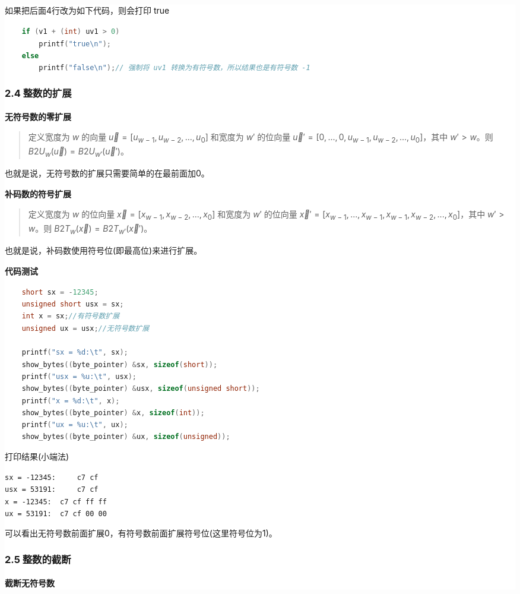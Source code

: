 如果把后面4行改为如下代码，则会打印 true

```c
	if (v1 + (int) uv1 > 0)
		printf("true\n");
	else
		printf("false\n");// 强制将 uv1 转换为有符号数，所以结果也是有符号数 -1
```

### 2.4 整数的扩展

**无符号数的零扩展**

> 定义宽度为 $w$ 的向量 $\vec u=[u_{w-1},u_{w-2},...,u_0]$ 和宽度为 $w'$ 的位向量 $\vec u'=[0,...,0,u_{w-1},u_{w-2},...,u_0]$，其中 $w'>w$。则 $B2U_w(\vec u)=B2U_{w'}(\vec u')$。

也就是说，无符号数的扩展只需要简单的在最前面加0。

**补码数的符号扩展**

> 定义宽度为 $w$ 的位向量 $\vec x=[x_{w-1},x_{w-2},...,x_0]$ 和宽度为 $w'$ 的位向量 $\vec x'=[x_{w-1},...,x_{w-1},x_{w-1},x_{w-2},...,x_0]$，其中 $w'>w$。则 $B2T_w(\vec x)=B2T_{w'}(\vec x')$。

也就是说，补码数使用符号位(即最高位)来进行扩展。

**代码测试**

```c
	short sx = -12345;
	unsigned short usx = sx;
	int x = sx;//有符号数扩展
	unsigned ux = usx;//无符号数扩展

	printf("sx = %d:\t", sx);
	show_bytes((byte_pointer) &sx, sizeof(short));
	printf("usx = %u:\t", usx);
	show_bytes((byte_pointer) &usx, sizeof(unsigned short));
	printf("x = %d:\t", x);
	show_bytes((byte_pointer) &x, sizeof(int));
	printf("ux = %u:\t", ux);
	show_bytes((byte_pointer) &ux, sizeof(unsigned));
```

打印结果(小端法)

```
sx = -12345:	 c7 cf
usx = 53191:	 c7 cf
x = -12345:	 c7 cf ff ff
ux = 53191:	 c7 cf 00 00
```

可以看出无符号数前面扩展0，有符号数前面扩展符号位(这里符号位为1)。



### 2.5 整数的截断

**截断无符号数**


[^1]: B 表示二进制位，2 取其读音表示 to，U表示无符号数值；另外，后面介绍到的 B2T 中的 T表示补码编码的数值。
[^2]: 注意，这种优化是编译器的行为，而不是 CPU 或 操作系统的行为，即如果编译器产生的机器语言是乘法，那么 CPU 还是会执行乘法运算，而不会使用移位。
[^3]: 当 n 为最高有效位时，即 $n+1 = w$ 时，$x << (n+1) = 0$，因此得到最终结果为 $-(x<<m)$